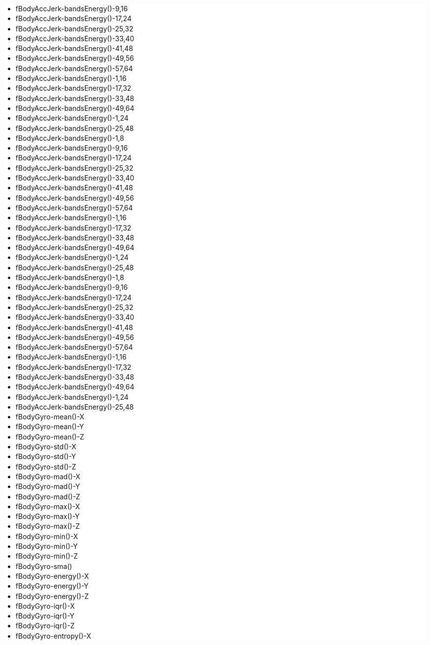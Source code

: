 *	fBodyAccJerk-bandsEnergy()-9,16
*	fBodyAccJerk-bandsEnergy()-17,24
*	fBodyAccJerk-bandsEnergy()-25,32
*	fBodyAccJerk-bandsEnergy()-33,40
*	fBodyAccJerk-bandsEnergy()-41,48
*	fBodyAccJerk-bandsEnergy()-49,56
*	fBodyAccJerk-bandsEnergy()-57,64
*	fBodyAccJerk-bandsEnergy()-1,16
*	fBodyAccJerk-bandsEnergy()-17,32
*	fBodyAccJerk-bandsEnergy()-33,48
*	fBodyAccJerk-bandsEnergy()-49,64
*	fBodyAccJerk-bandsEnergy()-1,24
*	fBodyAccJerk-bandsEnergy()-25,48
*	fBodyAccJerk-bandsEnergy()-1,8
*	fBodyAccJerk-bandsEnergy()-9,16
*	fBodyAccJerk-bandsEnergy()-17,24
*	fBodyAccJerk-bandsEnergy()-25,32
*	fBodyAccJerk-bandsEnergy()-33,40
*	fBodyAccJerk-bandsEnergy()-41,48
*	fBodyAccJerk-bandsEnergy()-49,56
*	fBodyAccJerk-bandsEnergy()-57,64
*	fBodyAccJerk-bandsEnergy()-1,16
*	fBodyAccJerk-bandsEnergy()-17,32
*	fBodyAccJerk-bandsEnergy()-33,48
*	fBodyAccJerk-bandsEnergy()-49,64
*	fBodyAccJerk-bandsEnergy()-1,24
*	fBodyAccJerk-bandsEnergy()-25,48
*	fBodyAccJerk-bandsEnergy()-1,8
*	fBodyAccJerk-bandsEnergy()-9,16
*	fBodyAccJerk-bandsEnergy()-17,24
*	fBodyAccJerk-bandsEnergy()-25,32
*	fBodyAccJerk-bandsEnergy()-33,40
*	fBodyAccJerk-bandsEnergy()-41,48
*	fBodyAccJerk-bandsEnergy()-49,56
*	fBodyAccJerk-bandsEnergy()-57,64
*	fBodyAccJerk-bandsEnergy()-1,16
*	fBodyAccJerk-bandsEnergy()-17,32
*	fBodyAccJerk-bandsEnergy()-33,48
*	fBodyAccJerk-bandsEnergy()-49,64
*	fBodyAccJerk-bandsEnergy()-1,24
*	fBodyAccJerk-bandsEnergy()-25,48
*	fBodyGyro-mean()-X
*	fBodyGyro-mean()-Y
*	fBodyGyro-mean()-Z
*	fBodyGyro-std()-X
*	fBodyGyro-std()-Y
*	fBodyGyro-std()-Z
*	fBodyGyro-mad()-X
*	fBodyGyro-mad()-Y
*	fBodyGyro-mad()-Z
*	fBodyGyro-max()-X
*	fBodyGyro-max()-Y
*	fBodyGyro-max()-Z
*	fBodyGyro-min()-X
*	fBodyGyro-min()-Y
*	fBodyGyro-min()-Z
*	fBodyGyro-sma()
*	fBodyGyro-energy()-X
*	fBodyGyro-energy()-Y
*	fBodyGyro-energy()-Z
*	fBodyGyro-iqr()-X
*	fBodyGyro-iqr()-Y
*	fBodyGyro-iqr()-Z
*	fBodyGyro-entropy()-X